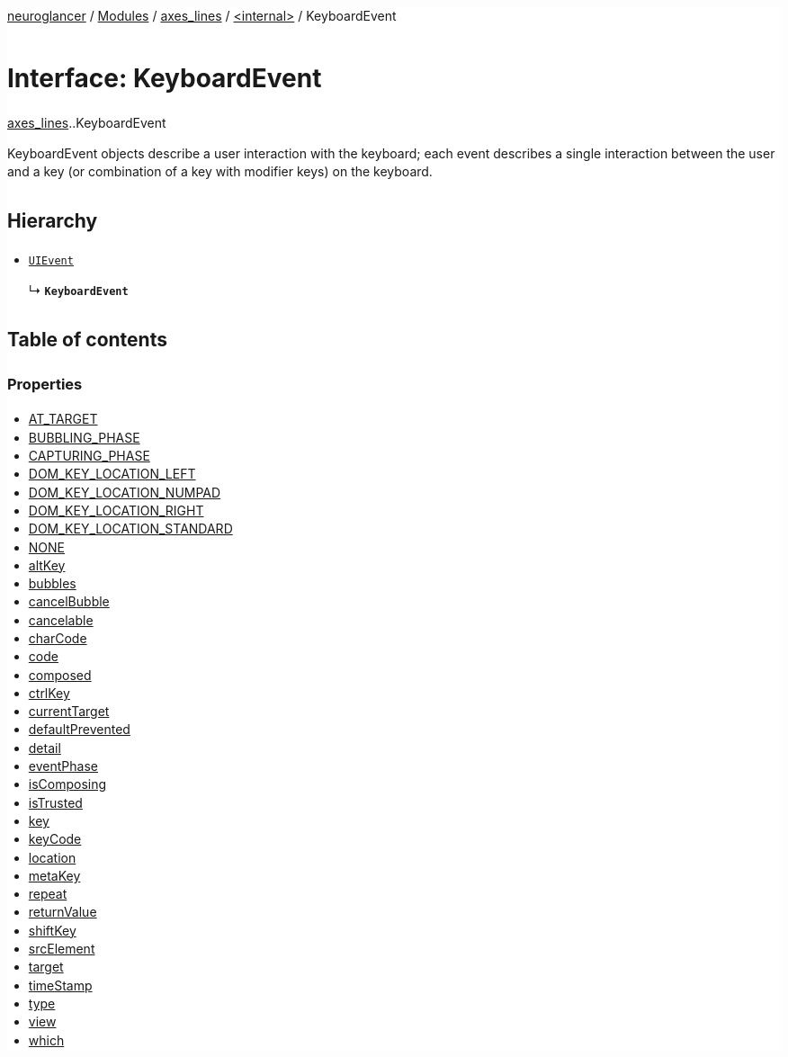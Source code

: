 [neuroglancer](../README.md) / [Modules](../modules.md) / [axes\_lines](../modules/axes_lines.md) / [<internal\>](../modules/axes_lines._internal_.md) / KeyboardEvent

# Interface: KeyboardEvent

[axes_lines](../modules/axes_lines.md).[<internal>](../modules/axes_lines._internal_.md).KeyboardEvent

KeyboardEvent objects describe a user interaction with the keyboard; each event describes a single interaction between the user and a key (or combination of a key with modifier keys) on the keyboard.

## Hierarchy

- [`UIEvent`](../modules/axes_lines._internal_.md#uievent)

  ↳ **`KeyboardEvent`**

## Table of contents

### Properties

- [AT\_TARGET](axes_lines._internal_.KeyboardEvent.md#at_target)
- [BUBBLING\_PHASE](axes_lines._internal_.KeyboardEvent.md#bubbling_phase)
- [CAPTURING\_PHASE](axes_lines._internal_.KeyboardEvent.md#capturing_phase)
- [DOM\_KEY\_LOCATION\_LEFT](axes_lines._internal_.KeyboardEvent.md#dom_key_location_left)
- [DOM\_KEY\_LOCATION\_NUMPAD](axes_lines._internal_.KeyboardEvent.md#dom_key_location_numpad)
- [DOM\_KEY\_LOCATION\_RIGHT](axes_lines._internal_.KeyboardEvent.md#dom_key_location_right)
- [DOM\_KEY\_LOCATION\_STANDARD](axes_lines._internal_.KeyboardEvent.md#dom_key_location_standard)
- [NONE](axes_lines._internal_.KeyboardEvent.md#none)
- [altKey](axes_lines._internal_.KeyboardEvent.md#altkey)
- [bubbles](axes_lines._internal_.KeyboardEvent.md#bubbles)
- [cancelBubble](axes_lines._internal_.KeyboardEvent.md#cancelbubble)
- [cancelable](axes_lines._internal_.KeyboardEvent.md#cancelable)
- [charCode](axes_lines._internal_.KeyboardEvent.md#charcode)
- [code](axes_lines._internal_.KeyboardEvent.md#code)
- [composed](axes_lines._internal_.KeyboardEvent.md#composed)
- [ctrlKey](axes_lines._internal_.KeyboardEvent.md#ctrlkey)
- [currentTarget](axes_lines._internal_.KeyboardEvent.md#currenttarget)
- [defaultPrevented](axes_lines._internal_.KeyboardEvent.md#defaultprevented)
- [detail](axes_lines._internal_.KeyboardEvent.md#detail)
- [eventPhase](axes_lines._internal_.KeyboardEvent.md#eventphase)
- [isComposing](axes_lines._internal_.KeyboardEvent.md#iscomposing)
- [isTrusted](axes_lines._internal_.KeyboardEvent.md#istrusted)
- [key](axes_lines._internal_.KeyboardEvent.md#key)
- [keyCode](axes_lines._internal_.KeyboardEvent.md#keycode)
- [location](axes_lines._internal_.KeyboardEvent.md#location)
- [metaKey](axes_lines._internal_.KeyboardEvent.md#metakey)
- [repeat](axes_lines._internal_.KeyboardEvent.md#repeat)
- [returnValue](axes_lines._internal_.KeyboardEvent.md#returnvalue)
- [shiftKey](axes_lines._internal_.KeyboardEvent.md#shiftkey)
- [srcElement](axes_lines._internal_.KeyboardEvent.md#srcelement)
- [target](axes_lines._internal_.KeyboardEvent.md#target)
- [timeStamp](axes_lines._internal_.KeyboardEvent.md#timestamp)
- [type](axes_lines._internal_.KeyboardEvent.md#type)
- [view](axes_lines._internal_.KeyboardEvent.md#view)
- [which](axes_lines._internal_.KeyboardEvent.md#which)
